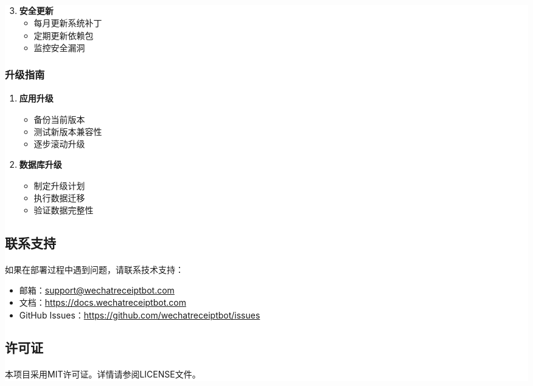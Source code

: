 3. **安全更新**
   - 每月更新系统补丁
   - 定期更新依赖包
   - 监控安全漏洞

### 升级指南

1. **应用升级**
   - 备份当前版本
   - 测试新版本兼容性
   - 逐步滚动升级

2. **数据库升级**
   - 制定升级计划
   - 执行数据迁移
   - 验证数据完整性

## 联系支持

如果在部署过程中遇到问题，请联系技术支持：

- 邮箱：support@wechatreceiptbot.com
- 文档：https://docs.wechatreceiptbot.com
- GitHub Issues：https://github.com/wechatreceiptbot/issues

## 许可证

本项目采用MIT许可证。详情请参阅LICENSE文件。

